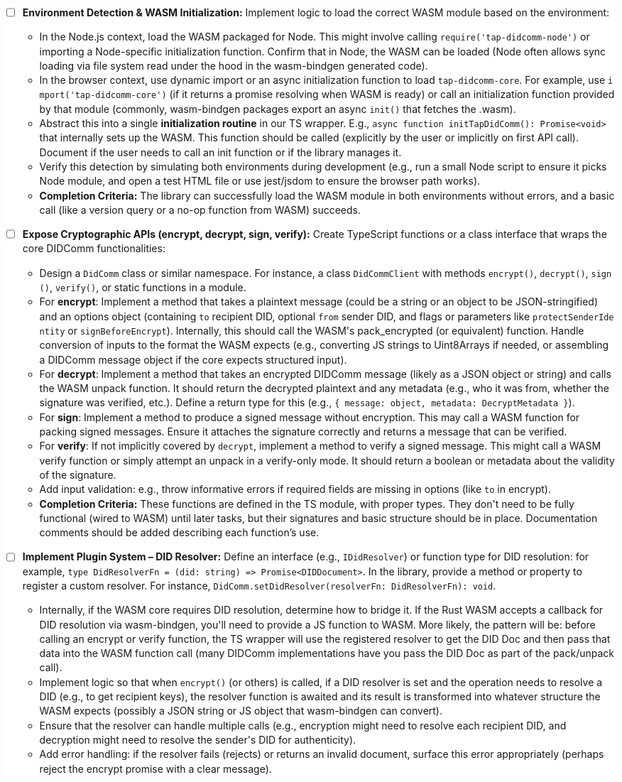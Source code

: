 - [ ] **Environment Detection & WASM Initialization:** Implement logic to load the correct WASM module based on the environment:
  - In the Node.js context, load the WASM packaged for Node. This might involve calling `require('tap-didcomm-node')` or importing a Node-specific initialization function. Confirm that in Node, the WASM can be loaded (Node often allows sync loading via file system read under the hood in the wasm-bindgen generated code).
  - In the browser context, use dynamic import or an async initialization function to load `tap-didcomm-core`. For example, use `import('tap-didcomm-core')` (if it returns a promise resolving when WASM is ready) or call an initialization function provided by that module (commonly, wasm-bindgen packages export an async `init()` that fetches the .wasm).
  - Abstract this into a single **initialization routine** in our TS wrapper. E.g., `async function initTapDidComm(): Promise<void>` that internally sets up the WASM. This function should be called (explicitly by the user or implicitly on first API call). Document if the user needs to call an init function or if the library manages it.
  - Verify this detection by simulating both environments during development (e.g., run a small Node script to ensure it picks Node module, and open a test HTML file or use jest/jsdom to ensure the browser path works).
  - **Completion Criteria:** The library can successfully load the WASM module in both environments without errors, and a basic call (like a version query or a no-op function from WASM) succeeds.

- [ ] **Expose Cryptographic APIs (encrypt, decrypt, sign, verify):** Create TypeScript functions or a class interface that wraps the core DIDComm functionalities:
  - Design a `DidComm` class or similar namespace. For instance, a class `DidCommClient` with methods `encrypt()`, `decrypt()`, `sign()`, `verify()`, or static functions in a module.
  - For **encrypt**: Implement a method that takes a plaintext message (could be a string or an object to be JSON-stringified) and an options object (containing `to` recipient DID, optional `from` sender DID, and flags or parameters like `protectSenderIdentity` or `signBeforeEncrypt`). Internally, this should call the WASM's pack_encrypted (or equivalent) function. Handle conversion of inputs to the format the WASM expects (e.g., converting JS strings to Uint8Arrays if needed, or assembling a DIDComm message object if the core expects structured input).
  - For **decrypt**: Implement a method that takes an encrypted DIDComm message (likely as a JSON object or string) and calls the WASM unpack function. It should return the decrypted plaintext and any metadata (e.g., who it was from, whether the signature was verified, etc.). Define a return type for this (e.g., `{ message: object, metadata: DecryptMetadata }`).
  - For **sign**: Implement a method to produce a signed message without encryption. This may call a WASM function for packing signed messages. Ensure it attaches the signature correctly and returns a message that can be verified.
  - For **verify**: If not implicitly covered by `decrypt`, implement a method to verify a signed message. This might call a WASM verify function or simply attempt an unpack in a verify-only mode. It should return a boolean or metadata about the validity of the signature.
  - Add input validation: e.g., throw informative errors if required fields are missing in options (like `to` in encrypt).
  - **Completion Criteria:** These functions are defined in the TS module, with proper types. They don't need to be fully functional (wired to WASM) until later tasks, but their signatures and basic structure should be in place. Documentation comments should be added describing each function’s use.

- [ ] **Implement Plugin System – DID Resolver:** Define an interface (e.g., `IDidResolver`) or function type for DID resolution: for example, `type DidResolverFn = (did: string) => Promise<DIDDocument>`. In the library, provide a method or property to register a custom resolver. For instance, `DidComm.setDidResolver(resolverFn: DidResolverFn): void`.
  - Internally, if the WASM core requires DID resolution, determine how to bridge it. If the Rust WASM accepts a callback for DID resolution via wasm-bindgen, you'll need to provide a JS function to WASM. More likely, the pattern will be: before calling an encrypt or verify function, the TS wrapper will use the registered resolver to get the DID Doc and then pass that data into the WASM function call (many DIDComm implementations have you pass the DID Doc as part of the pack/unpack call).
  - Implement logic so that when `encrypt()` (or others) is called, if a DID resolver is set and the operation needs to resolve a DID (e.g., to get recipient keys), the resolver function is awaited and its result is transformed into whatever structure the WASM expects (possibly a JSON string or JS object that wasm-bindgen can convert).
  - Ensure that the resolver can handle multiple calls (e.g., encryption might need to resolve each recipient DID, and decryption might need to resolve the sender's DID for authenticity).
  - Add error handling: if the resolver fails (rejects) or returns an invalid document, surface this error appropriately (perhaps reject the encrypt promise with a clear message).